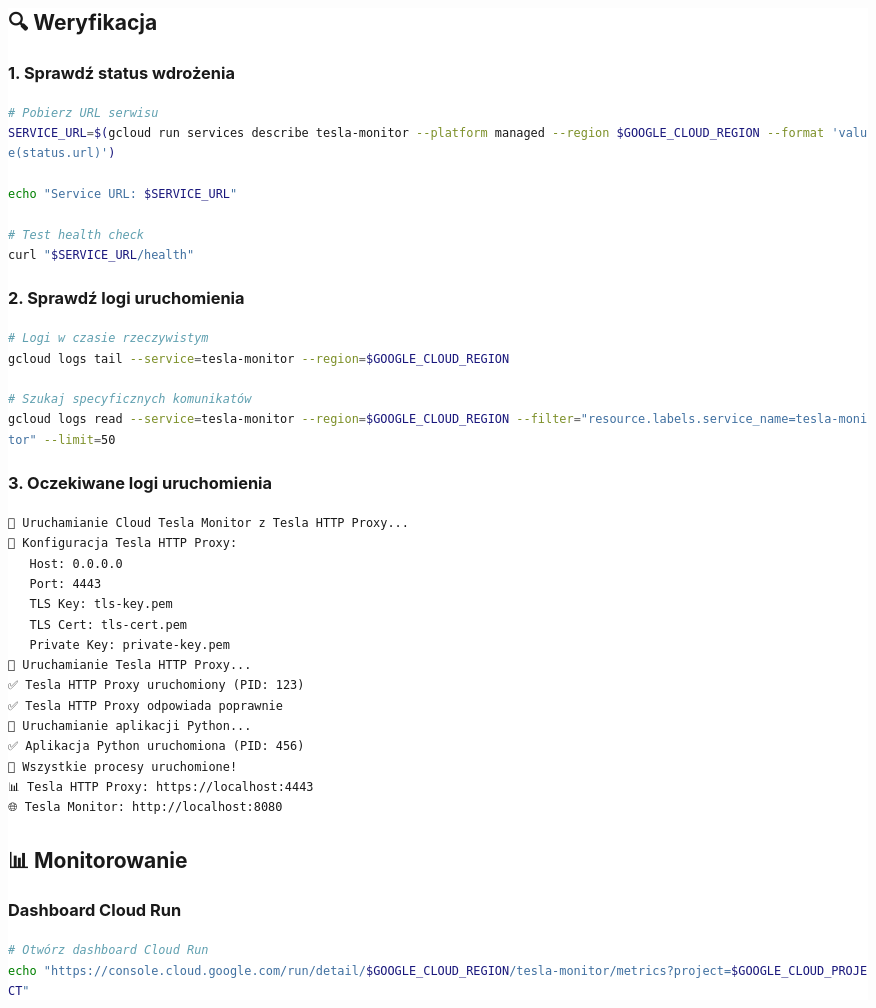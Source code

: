 
## 🔍 Weryfikacja

### 1. Sprawdź status wdrożenia
```bash
# Pobierz URL serwisu
SERVICE_URL=$(gcloud run services describe tesla-monitor --platform managed --region $GOOGLE_CLOUD_REGION --format 'value(status.url)')

echo "Service URL: $SERVICE_URL"

# Test health check
curl "$SERVICE_URL/health"
```

### 2. Sprawdź logi uruchomienia
```bash
# Logi w czasie rzeczywistym
gcloud logs tail --service=tesla-monitor --region=$GOOGLE_CLOUD_REGION

# Szukaj specyficznych komunikatów
gcloud logs read --service=tesla-monitor --region=$GOOGLE_CLOUD_REGION --filter="resource.labels.service_name=tesla-monitor" --limit=50
```

### 3. Oczekiwane logi uruchomienia
```
🚀 Uruchamianie Cloud Tesla Monitor z Tesla HTTP Proxy...
🔧 Konfiguracja Tesla HTTP Proxy:
   Host: 0.0.0.0
   Port: 4443
   TLS Key: tls-key.pem
   TLS Cert: tls-cert.pem
   Private Key: private-key.pem
🔄 Uruchamianie Tesla HTTP Proxy...
✅ Tesla HTTP Proxy uruchomiony (PID: 123)
✅ Tesla HTTP Proxy odpowiada poprawnie
🐍 Uruchamianie aplikacji Python...
✅ Aplikacja Python uruchomiona (PID: 456)
🎉 Wszystkie procesy uruchomione!
📊 Tesla HTTP Proxy: https://localhost:4443
🌐 Tesla Monitor: http://localhost:8080
```

## 📊 Monitorowanie

### Dashboard Cloud Run
```bash
# Otwórz dashboard Cloud Run
echo "https://console.cloud.google.com/run/detail/$GOOGLE_CLOUD_REGION/tesla-monitor/metrics?project=$GOOGLE_CLOUD_PROJECT"
```
